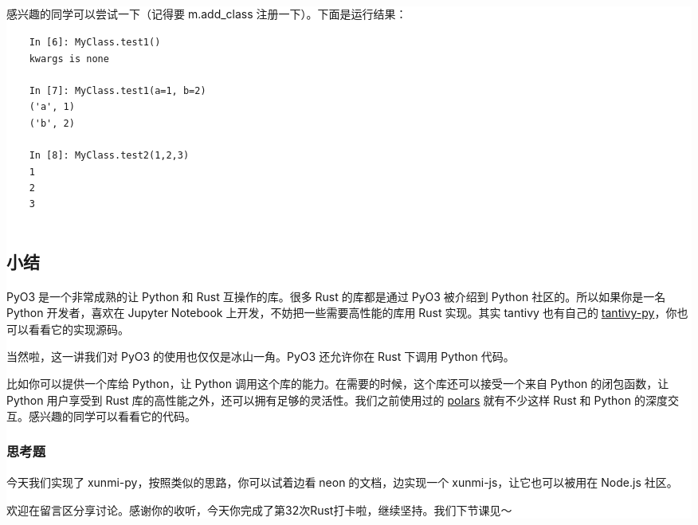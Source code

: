 感兴趣的同学可以尝试一下（记得要 m.add\_class 注册一下）。下面是运行结果：

```
    In [6]: MyClass.test1()                                                                                                           
    kwargs is none
    
    In [7]: MyClass.test1(a=1, b=2)                                                                                                   
    ('a', 1)
    ('b', 2)
    
    In [8]: MyClass.test2(1,2,3)                                                                                                      
    1
    2
    3
    

```

## 小结

PyO3 是一个非常成熟的让 Python 和 Rust 互操作的库。很多 Rust 的库都是通过 PyO3 被介绍到 Python 社区的。所以如果你是一名 Python 开发者，喜欢在 Jupyter Notebook 上开发，不妨把一些需要高性能的库用 Rust 实现。其实 tantivy 也有自己的 [tantivy-py](https://github.com/quickwit-inc/tantivy-py)，你也可以看看它的实现源码。

当然啦，这一讲我们对 PyO3 的使用也仅仅是冰山一角。PyO3 还允许你在 Rust 下调用 Python 代码。

比如你可以提供一个库给 Python，让 Python 调用这个库的能力。在需要的时候，这个库还可以接受一个来自 Python 的闭包函数，让 Python 用户享受到 Rust 库的高性能之外，还可以拥有足够的灵活性。我们之前使用过的 [polars](https://github.com/pola-rs/polars) 就有不少这样 Rust 和 Python 的深度交互。感兴趣的同学可以看看它的代码。

### 思考题

今天我们实现了 xunmi-py，按照类似的思路，你可以试着边看 neon 的文档，边实现一个 xunmi-js，让它也可以被用在 Node.js 社区。

欢迎在留言区分享讨论。感谢你的收听，今天你完成了第32次Rust打卡啦，继续坚持。我们下节课见～